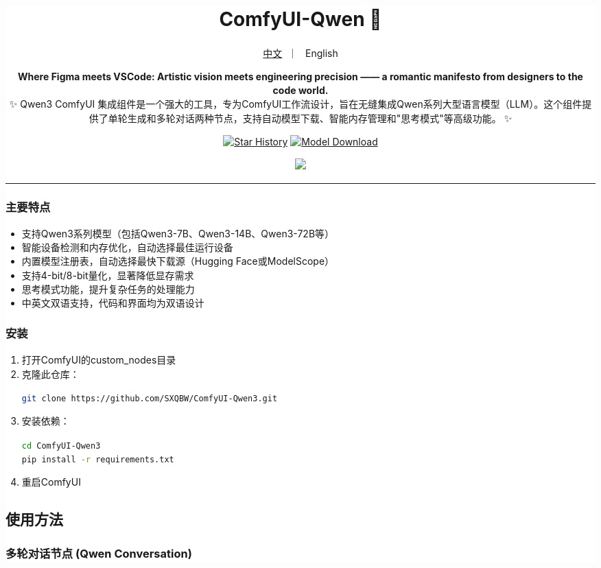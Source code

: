 <div align="center">

# ComfyUI-Qwen 🐼
<p align="center">
        <a href="README_zh.md">中文</a> &nbsp｜ &nbsp English
</p>

**Where Figma meets VSCode: Artistic vision meets engineering precision —— a romantic manifesto from designers to the code world.**  
✨ Qwen3 ComfyUI 集成组件是一个强大的工具，专为ComfyUI工作流设计，旨在无缝集成Qwen系列大型语言模型（LLM）。这个组件提供了单轮生成和多轮对话两种节点，支持自动模型下载、智能内存管理和"思考模式"等高级功能。 ✨
  
[![Star History](https://img.shields.io/github/stars/SXQBW/ComfyUI-Qwen?style=for-the-badge&logo=starship&color=FE428E&labelColor=0D1117)](https://github.com/SXQBW/ComfyUI-Qwen/stargazers)
[![Model Download](https://img.shields.io/badge/Model_Download-6DB33F?style=for-the-badge&logo=ipfs&logoColor=white)](https://huggingface.co/Qwen)
</div>
<div align="center">
  <img src="pic/screenshot-20250523-180706.png" width="90%">
</div>

---



### 主要特点

- 支持Qwen3系列模型（包括Qwen3-7B、Qwen3-14B、Qwen3-72B等）
- 智能设备检测和内存优化，自动选择最佳运行设备
- 内置模型注册表，自动选择最快下载源（Hugging Face或ModelScope）
- 支持4-bit/8-bit量化，显著降低显存需求
- 思考模式功能，提升复杂任务的处理能力
- 中英文双语支持，代码和界面均为双语设计


### 安装

1. 打开ComfyUI的custom_nodes目录
2. 克隆此仓库：
   ```bash
   git clone https://github.com/SXQBW/ComfyUI-Qwen3.git
   ```
3. 安装依赖：
   ```bash
   cd ComfyUI-Qwen3
   pip install -r requirements.txt
   ```
4. 重启ComfyUI


## 使用方法

### 多轮对话节点 (Qwen Conversation)
